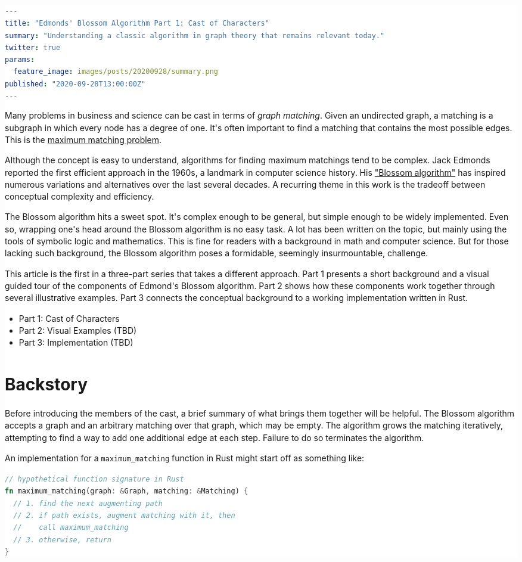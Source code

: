 ```yaml
---
title: "Edmonds' Blossom Algorithm Part 1: Cast of Characters"
summary: "Understanding a classic algorithm in graph theory that remains relevant today."
twitter: true
params:
  feature_image: images/posts/20200928/summary.png
published: "2020-09-28T13:00:00Z"
---
```


Many problems in business and science can be cast in terms of *graph matching*. Given an undirected graph, a matching is a subgraph in which every node has a degree of one. It's often important to find a matching that contains the most possible edges. This is the [maximum matching problem](/articles/2019/04/02/the-maximum-matching-problem/).

Although the concept is easy to understand, algorithms for finding maximum matchings tend to be complex. Jack Edmonds reported the first efficient approach in the 1960s, a landmark in computer science history. His ["Blossom algorithm"](https://doi.org/10.4153/CJM-1965-045-4) has inspired numerous variations and alternatives over the last several decades. A recurring theme in this work is the tradeoff between conceptual complexity and efficiency.

The Blossom algorithm hits a sweet spot. It's complex enough to be general, but simple enough to be widely implemented. Even so, wrapping one's head around the Blossom algorithm is no easy task. A lot has been written on the topic, but mainly using the tools of symbolic logic and mathematics. This is fine for readers with a background in math and computer science. But for those lacking such background, the Blossom algorithm poses a formidable, seemingly insurmountable, challenge.

This article is the first in a three-part series that takes a different approach. Part 1 presents a short background and a visual guided tour of the components of Edmond's Blossom algorithm. Part 2 shows how these components work together through several illustrative examples. Part 3 connects the conceptual background to a working implementation written in Rust.

- Part 1: Cast of Characters
- Part 2: Visual Examples (TBD)
- Part 3: Implementation (TBD)

# Backstory

Before introducing the members of the cast, a brief summary of what brings them together will be helpful. The Blossom algorithm accepts a graph and an arbitrary matching over that graph, which may be empty. The algorithm grows the matching iteratively, attempting to find a way to add one additional edge at each step. Failure to do so terminates the algorithm.

An implementation for a `maximum_matching` function in Rust might start off as something like:

```rust
// hypothetical function signature in Rust
fn maximum_matching(graph: &Graph, matching: &Matching) {
  // 1. find the next augmenting path
  // 2. if path exists, augment matching with it, then
  //    call maximum_matching
  // 3. otherwise, return
}
```
